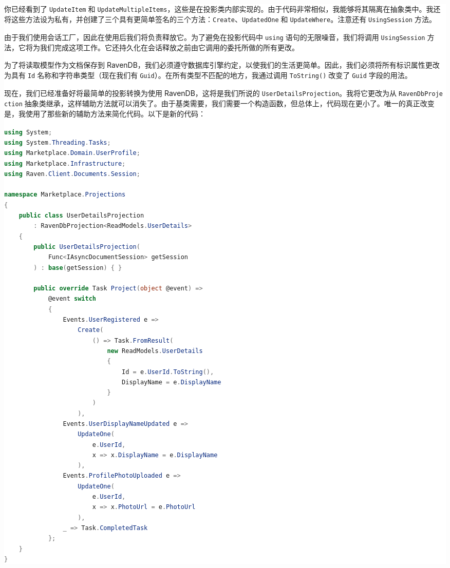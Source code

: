 你已经看到了 `UpdateItem` 和 `UpdateMultipleItems`，这些是在投影类内部实现的。由于代码非常相似，我能够将其隔离在抽象类中。我还将这些方法设为私有，并创建了三个具有更简单签名的三个方法：`Create`、`UpdatedOne` 和 `UpdateWhere`。注意还有 `UsingSession` 方法。

由于我们使用会话工厂，因此在使用后我们将负责释放它。为了避免在投影代码中 `using` 语句的无限噪音，我们将调用 `UsingSession` 方法，它将为我们完成这项工作。它还持久化在会话释放之前由它调用的委托所做的所有更改。

为了将读取模型作为文档保存到 RavenDB，我们必须遵守数据库引擎约定，以使我们的生活更简单。因此，我们必须将所有标识属性更改为具有 `Id` 名称和字符串类型（现在我们有 `Guid`）。在所有类型不匹配的地方，我通过调用 `ToString()` 改变了 `Guid` 字段的用法。

现在，我们已经准备好将最简单的投影转换为使用 RavenDB，这将是我们所说的 `UserDetailsProjection`。我将它更改为从 `RavenDbProjection` 抽象类继承，这样辅助方法就可以消失了。由于基类需要，我们需要一个构造函数，但总体上，代码现在更小了。唯一的真正改变是，我使用了那些新的辅助方法来简化代码。以下是新的代码：

```cs
using System;
using System.Threading.Tasks;
using Marketplace.Domain.UserProfile;
using Marketplace.Infrastructure;
using Raven.Client.Documents.Session;

namespace Marketplace.Projections
{
    public class UserDetailsProjection
        : RavenDbProjection<ReadModels.UserDetails>
    {
        public UserDetailsProjection(
            Func<IAsyncDocumentSession> getSession
        ) : base(getSession) { }

        public override Task Project(object @event) => 
            @event switch
            {
                Events.UserRegistered e =>
                    Create(
                        () => Task.FromResult(
                            new ReadModels.UserDetails
                            {
                                Id = e.UserId.ToString(),
                                DisplayName = e.DisplayName
                            }
                        )
                    ),
                Events.UserDisplayNameUpdated e =>
                    UpdateOne(
                        e.UserId,
                        x => x.DisplayName = e.DisplayName
                    ),
                Events.ProfilePhotoUploaded e =>
                    UpdateOne(
                        e.UserId,
                        x => x.PhotoUrl = e.PhotoUrl
                    ),
                _ => Task.CompletedTask
            };
    }
}
```
